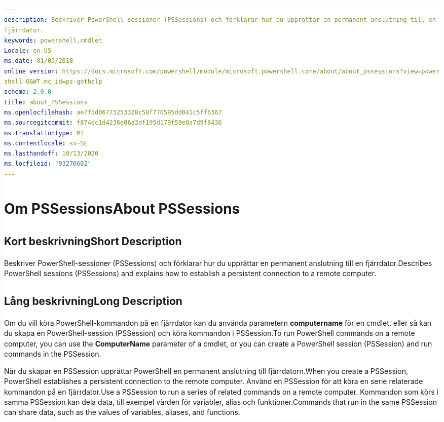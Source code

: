 ```yaml
---
description: Beskriver PowerShell-sessioner (PSSessions) och förklarar hur du upprättar en permanent anslutning till en fjärrdator.
keywords: powershell,cmdlet
Locale: en-US
ms.date: 01/03/2018
online version: https://docs.microsoft.com/powershell/module/microsoft.powershell.core/about/about_pssessions?view=powershell-6&WT.mc_id=ps-gethelp
schema: 2.0.0
title: about_PSSessions
ms.openlocfilehash: ae7f5d06773253328c58f770595dd041c5ff6367
ms.sourcegitcommit: f874dc1d4236e06a3df195d179f59e0a7d9f8436
ms.translationtype: MT
ms.contentlocale: sv-SE
ms.lasthandoff: 10/13/2020
ms.locfileid: "93270602"
---
```

# <a name="about-pssessions"></a><span data-ttu-id="9572a-104">Om PSSessions</span><span class="sxs-lookup"><span data-stu-id="9572a-104">About PSSessions</span></span>

## <a name="short-description"></a><span data-ttu-id="9572a-105">Kort beskrivning</span><span class="sxs-lookup"><span data-stu-id="9572a-105">Short Description</span></span>
<span data-ttu-id="9572a-106">Beskriver PowerShell-sessioner (PSSessions) och förklarar hur du upprättar en permanent anslutning till en fjärrdator.</span><span class="sxs-lookup"><span data-stu-id="9572a-106">Describes PowerShell sessions (PSSessions) and explains how to establish a persistent connection to a remote computer.</span></span>

## <a name="long-description"></a><span data-ttu-id="9572a-107">Lång beskrivning</span><span class="sxs-lookup"><span data-stu-id="9572a-107">Long Description</span></span>

<span data-ttu-id="9572a-108">Om du vill köra PowerShell-kommandon på en fjärrdator kan du använda parametern **computername** för en cmdlet, eller så kan du skapa en PowerShell-session (PSSession) och köra kommandon i PSSession.</span><span class="sxs-lookup"><span data-stu-id="9572a-108">To run PowerShell commands on a remote computer, you can use the **ComputerName** parameter of a cmdlet, or you can create a PowerShell session (PSSession) and run commands in the PSSession.</span></span>

<span data-ttu-id="9572a-109">När du skapar en PSSession upprättar PowerShell en permanent anslutning till fjärrdatorn.</span><span class="sxs-lookup"><span data-stu-id="9572a-109">When you create a PSSession, PowerShell establishes a persistent connection to the remote computer.</span></span> <span data-ttu-id="9572a-110">Använd en PSSession för att köra en serie relaterade kommandon på en fjärrdator.</span><span class="sxs-lookup"><span data-stu-id="9572a-110">Use a PSSession to run a series of related commands on a remote computer.</span></span> <span data-ttu-id="9572a-111">Kommandon som körs i samma PSSession kan dela data, till exempel värden för variabler, alias och funktioner.</span><span class="sxs-lookup"><span data-stu-id="9572a-111">Commands that run in the same PSSession can share data, such as the values of variables, aliases, and functions.</span></span>
